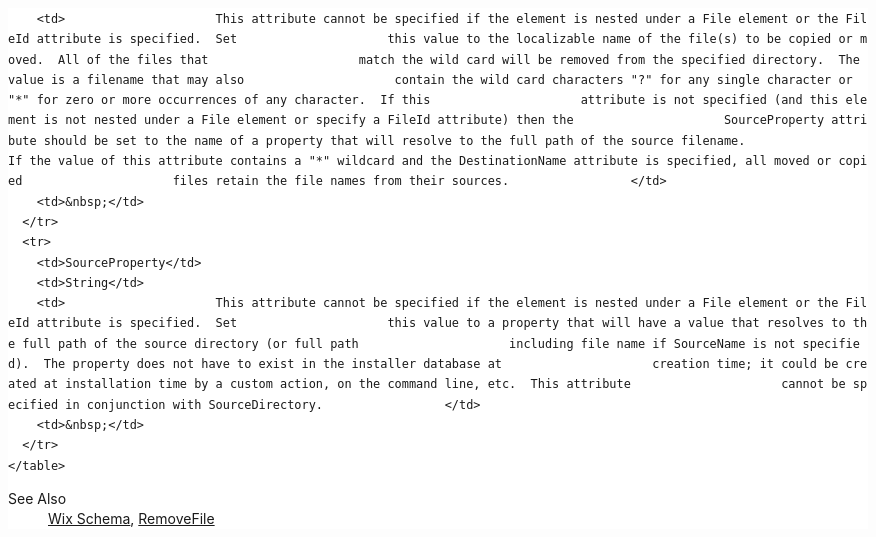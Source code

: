         <td>                     This attribute cannot be specified if the element is nested under a File element or the FileId attribute is specified.  Set                     this value to the localizable name of the file(s) to be copied or moved.  All of the files that                     match the wild card will be removed from the specified directory.  The value is a filename that may also                     contain the wild card characters "?" for any single character or "*" for zero or more occurrences of any character.  If this                     attribute is not specified (and this element is not nested under a File element or specify a FileId attribute) then the                     SourceProperty attribute should be set to the name of a property that will resolve to the full path of the source filename.                     If the value of this attribute contains a "*" wildcard and the DestinationName attribute is specified, all moved or copied                     files retain the file names from their sources.                 </td>
        <td>&nbsp;</td>
      </tr>
      <tr>
        <td>SourceProperty</td>
        <td>String</td>
        <td>                     This attribute cannot be specified if the element is nested under a File element or the FileId attribute is specified.  Set                     this value to a property that will have a value that resolves to the full path of the source directory (or full path                     including file name if SourceName is not specified).  The property does not have to exist in the installer database at                     creation time; it could be created at installation time by a custom action, on the command line, etc.  This attribute                     cannot be specified in conjunction with SourceDirectory.                 </td>
        <td>&nbsp;</td>
      </tr>
    </table>
  </dd>
  <dt>See Also</dt>
  <dd>
    <a href="../">Wix Schema</a>, <a href="../removefile/">RemoveFile</a></dd>
</dl>

